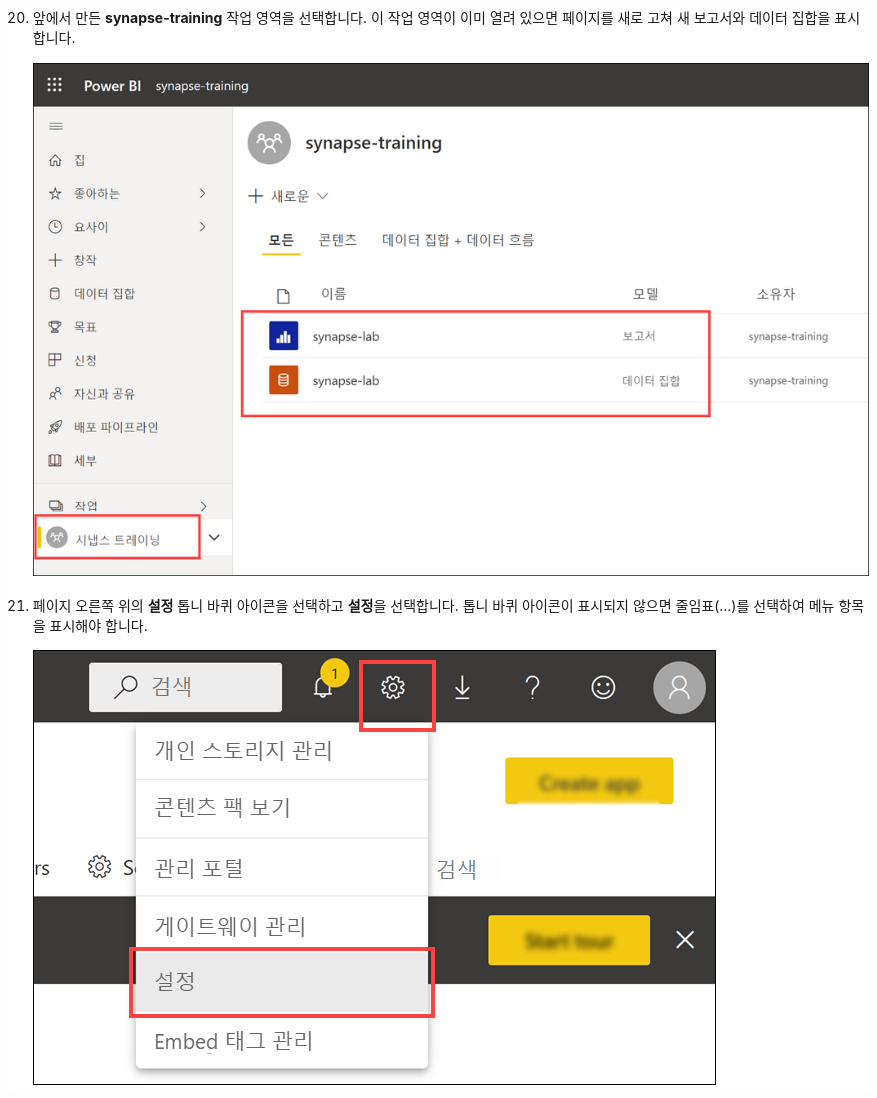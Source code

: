 20. 앞에서 만든 **synapse-training** 작업 영역을 선택합니다. 이 작업 영역이 이미 열려 있으면 페이지를 새로 고쳐 새 보고서와 데이터 집합을 표시합니다.

    ![새 보고서와 데이터 집합이 포함된 작업 영역이 표시되어 있는 그래픽](media/pbi-com-workspace.png "Synapse training workspace")

21. 페이지 오른쪽 위의 **설정** 톱니 바퀴 아이콘을 선택하고 **설정**을 선택합니다. 톱니 바퀴 아이콘이 표시되지 않으면 줄임표(...)를 선택하여 메뉴 항목을 표시해야 합니다.

    ![설정 메뉴 항목이 선택되어 있는 그래픽](media/pbi-com-settings-button.png "Settings")
